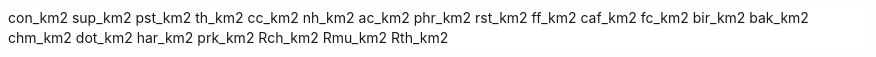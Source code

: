 </th>
<th style="text-align:right;font-weight: bold;">
con_km2
</th>
<th style="text-align:right;font-weight: bold;">
sup_km2
</th>
<th style="text-align:right;font-weight: bold;">
pst_km2
</th>
<th style="text-align:right;font-weight: bold;">
th_km2
</th>
<th style="text-align:right;font-weight: bold;">
cc_km2
</th>
<th style="text-align:right;font-weight: bold;">
nh_km2
</th>
<th style="text-align:right;font-weight: bold;">
ac_km2
</th>
<th style="text-align:right;font-weight: bold;">
phr_km2
</th>
<th style="text-align:right;font-weight: bold;">
rst_km2
</th>
<th style="text-align:right;font-weight: bold;">
ff_km2
</th>
<th style="text-align:right;font-weight: bold;">
caf_km2
</th>
<th style="text-align:right;font-weight: bold;">
fc_km2
</th>
<th style="text-align:right;font-weight: bold;">
bir_km2
</th>
<th style="text-align:right;font-weight: bold;">
bak_km2
</th>
<th style="text-align:right;font-weight: bold;">
chm_km2
</th>
<th style="text-align:right;font-weight: bold;">
dot_km2
</th>
<th style="text-align:right;font-weight: bold;">
har_km2
</th>
<th style="text-align:right;font-weight: bold;">
prk_km2
</th>
<th style="text-align:right;font-weight: bold;">
Rch_km2
</th>
<th style="text-align:right;font-weight: bold;">
Rmu_km2
</th>
<th style="text-align:right;font-weight: bold;">
Rth_km2
</th>